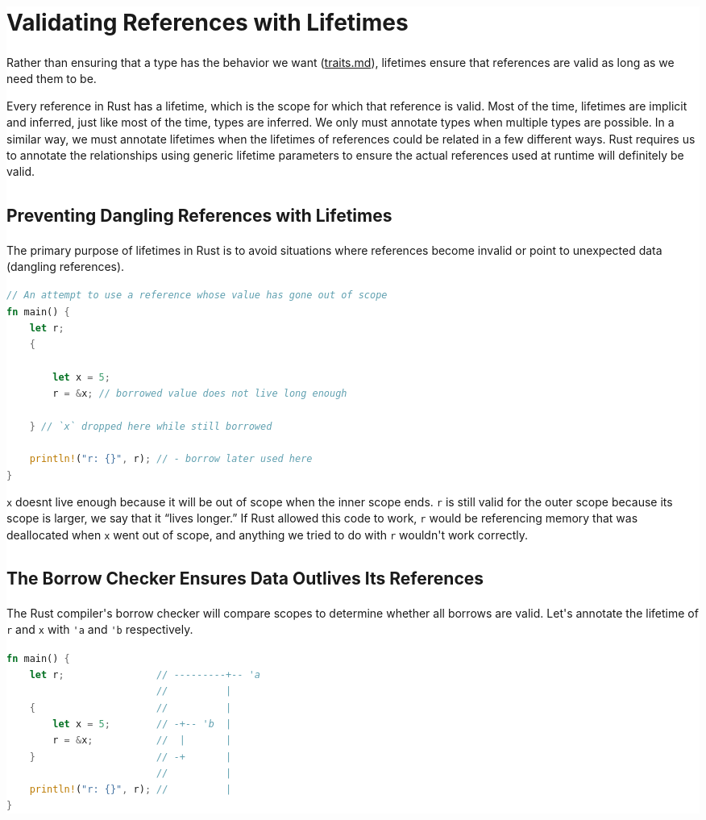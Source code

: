 # Validating References with Lifetimes

Rather than ensuring that a type has the behavior we want ([traits.md](traits.md)), lifetimes ensure that 
references are valid as long as we need them to be.

Every reference in Rust has a lifetime, which is the scope for which that reference is valid.
Most of the time, lifetimes are implicit and inferred, just like most of the time, types are inferred.
We only must annotate types when multiple types are possible. In a similar way, we must annotate lifetimes when 
the lifetimes of references could be related in a few different ways. Rust requires us to annotate the relationships 
using generic lifetime parameters to ensure the actual references used at runtime will definitely be valid.

## Preventing Dangling References with Lifetimes

The primary purpose of lifetimes in Rust is to avoid situations where references become invalid or 
point to unexpected data (dangling references).

```rust
// An attempt to use a reference whose value has gone out of scope
fn main() {
    let r;
    {
        
        let x = 5;
        r = &x; // borrowed value does not live long enough
        
    } // `x` dropped here while still borrowed
    
    println!("r: {}", r); // - borrow later used here
}
```

`x` doesnt live enough because it will be out of scope when the inner scope ends. 
`r` is still valid for the outer scope because its scope is larger, we say that it “lives longer.” 
If Rust allowed this code to work, `r` would be referencing memory that was deallocated when `x` went out of scope, 
and anything we tried to do with `r` wouldn't work correctly.

## The Borrow Checker Ensures Data Outlives Its References

The Rust compiler's borrow checker will compare scopes to determine whether all borrows are valid.
Let's annotate the lifetime of `r` and `x` with `'a` and `'b` respectively.

```rust
fn main() {
    let r;                // ---------+-- 'a
                          //          |
    {                     //          |
        let x = 5;        // -+-- 'b  |
        r = &x;           //  |       |
    }                     // -+       |
                          //          |
    println!("r: {}", r); //          |
}          
```
